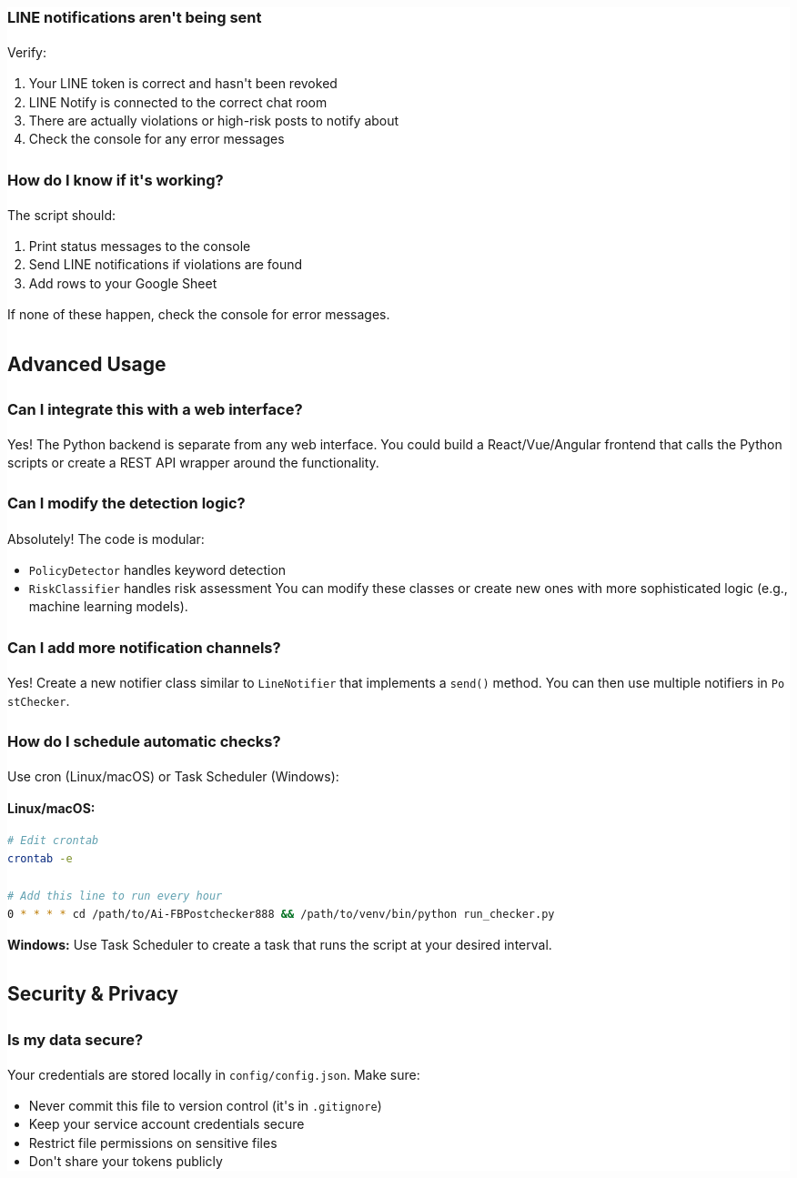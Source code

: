 ### LINE notifications aren't being sent
Verify:
1. Your LINE token is correct and hasn't been revoked
2. LINE Notify is connected to the correct chat room
3. There are actually violations or high-risk posts to notify about
4. Check the console for any error messages

### How do I know if it's working?
The script should:
1. Print status messages to the console
2. Send LINE notifications if violations are found
3. Add rows to your Google Sheet

If none of these happen, check the console for error messages.

## Advanced Usage

### Can I integrate this with a web interface?
Yes! The Python backend is separate from any web interface. You could build a React/Vue/Angular frontend that calls the Python scripts or create a REST API wrapper around the functionality.

### Can I modify the detection logic?
Absolutely! The code is modular:
- `PolicyDetector` handles keyword detection
- `RiskClassifier` handles risk assessment
You can modify these classes or create new ones with more sophisticated logic (e.g., machine learning models).

### Can I add more notification channels?
Yes! Create a new notifier class similar to `LineNotifier` that implements a `send()` method. You can then use multiple notifiers in `PostChecker`.

### How do I schedule automatic checks?
Use cron (Linux/macOS) or Task Scheduler (Windows):

**Linux/macOS:**
```bash
# Edit crontab
crontab -e

# Add this line to run every hour
0 * * * * cd /path/to/Ai-FBPostchecker888 && /path/to/venv/bin/python run_checker.py
```

**Windows:**
Use Task Scheduler to create a task that runs the script at your desired interval.

## Security & Privacy

### Is my data secure?
Your credentials are stored locally in `config/config.json`. Make sure:
- Never commit this file to version control (it's in `.gitignore`)
- Keep your service account credentials secure
- Restrict file permissions on sensitive files
- Don't share your tokens publicly

